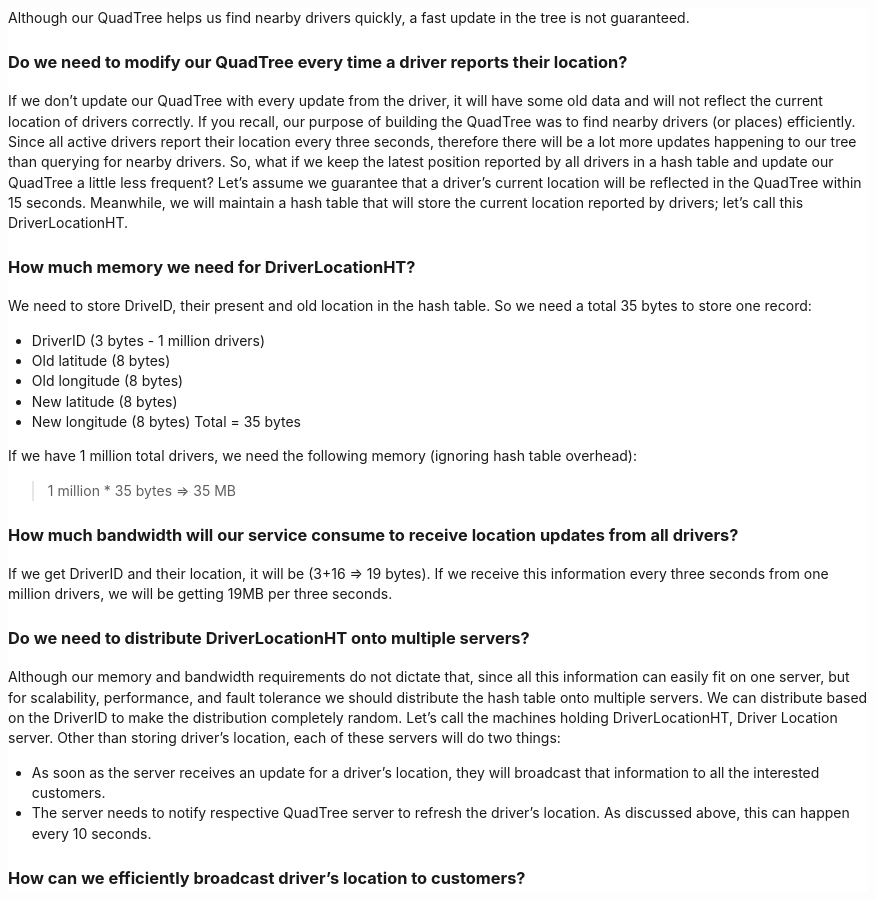 Although our QuadTree helps us find nearby drivers quickly, a fast update in the tree is not guaranteed.

### Do we need to modify our QuadTree every time a driver reports their location? 

If we don’t update our QuadTree with every update from the driver, it will have some old data and will not reflect the current location of drivers correctly. If you recall, our purpose of building the QuadTree was to find nearby drivers (or places) efficiently. Since all active drivers report their location every three seconds, therefore there will be a lot more updates happening to our tree than querying for nearby drivers. So, what if we keep the latest position reported by all drivers in a hash table and update our QuadTree a little less frequent? Let’s assume we guarantee that a driver’s current location will be reflected in the QuadTree within 15 seconds. Meanwhile, we will maintain a hash table that will store the current location reported by drivers; let’s call this DriverLocationHT.

### How much memory we need for DriverLocationHT? 

We need to store DriveID, their present and old location in the hash table. So we need a total 35 bytes to store one record:

* DriverID (3 bytes - 1 million drivers)
* Old latitude (8 bytes)
* Old longitude (8 bytes)
* New latitude (8 bytes)
* New longitude (8 bytes) Total = 35 bytes

If we have 1 million total drivers, we need the following memory (ignoring hash table overhead):

> 1 million * 35 bytes => 35 MB

### How much bandwidth will our service consume to receive location updates from all drivers? 

If we get DriverID and their location, it will be (3+16 => 19 bytes). If we receive this information every three seconds from one million drivers, we will be getting 19MB per three seconds.

### Do we need to distribute DriverLocationHT onto multiple servers? 

Although our memory and bandwidth requirements do not dictate that, since all this information can easily fit on one server, but for scalability, performance, and fault tolerance we should distribute the hash table onto multiple servers. We can distribute based on the DriverID to make the distribution completely random. Let’s call the machines holding DriverLocationHT, Driver Location server. Other than storing driver’s location, each of these servers will do two things:

* As soon as the server receives an update for a driver’s location, they will broadcast that information to all the interested customers.
* The server needs to notify respective QuadTree server to refresh the driver’s location. As discussed above, this can happen every 10 seconds.

### How can we efficiently broadcast driver’s location to customers? 
